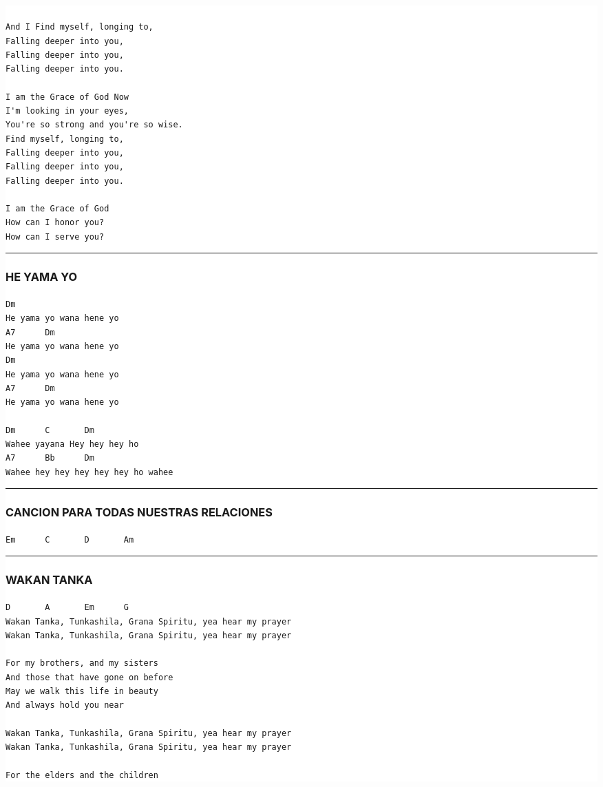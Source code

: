 ```

And I Find myself, longing to,
Falling deeper into you,
Falling deeper into you,
Falling deeper into you.

I am the Grace of God Now
I'm looking in your eyes,
You're so strong and you're so wise.
Find myself, longing to,
Falling deeper into you,
Falling deeper into you,
Falling deeper into you.

I am the Grace of God
How can I honor you?
How can I serve you?
```

---

### HE YAMA YO

```
Dm
He yama yo wana hene yo
A7      Dm
He yama yo wana hene yo
Dm
He yama yo wana hene yo
A7      Dm
He yama yo wana hene yo

Dm      C       Dm
Wahee yayana Hey hey hey ho
A7      Bb      Dm
Wahee hey hey hey hey hey ho wahee
```

---

### CANCION PARA TODAS NUESTRAS RELACIONES

```
Em      C       D       Am
```

---

### WAKAN TANKA

```
D       A       Em      G
Wakan Tanka, Tunkashila, Grana Spiritu, yea hear my prayer
Wakan Tanka, Tunkashila, Grana Spiritu, yea hear my prayer

For my brothers, and my sisters
And those that have gone on before
May we walk this life in beauty
And always hold you near

Wakan Tanka, Tunkashila, Grana Spiritu, yea hear my prayer
Wakan Tanka, Tunkashila, Grana Spiritu, yea hear my prayer

For the elders and the children
```